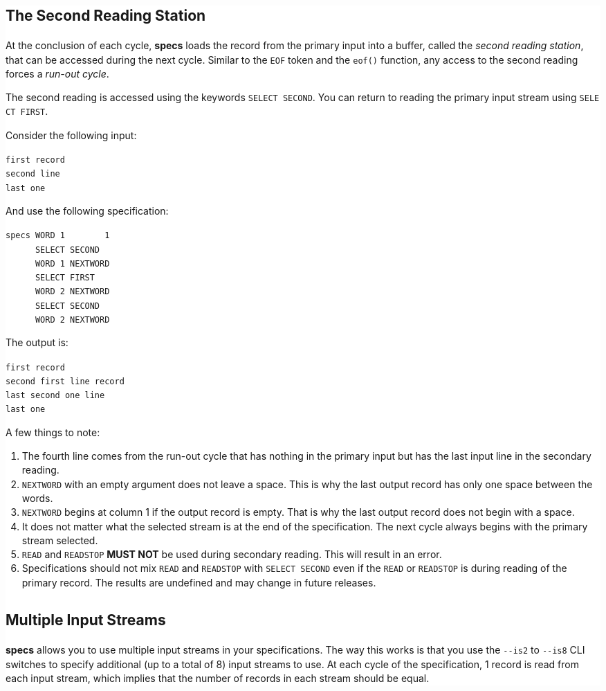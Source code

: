 ```
```

## The Second Reading Station
At the conclusion of each cycle, **specs** loads the record from the primary input into a buffer, called the *second reading station*, that can be accessed during the next cycle.  Similar to the `EOF` token and the `eof()` function, any access to the second reading forces a *run-out cycle*.

The second reading is accessed using the keywords `SELECT SECOND`.  You can return to reading the primary input stream using `SELECT FIRST`.

Consider the following input:
```
first record
second line
last one
```
And use the following specification:
```
specs WORD 1        1
      SELECT SECOND
      WORD 1 NEXTWORD
      SELECT FIRST
      WORD 2 NEXTWORD
      SELECT SECOND
      WORD 2 NEXTWORD
```
The output is:
```
first record
second first line record
last second one line
last one
```
A few things to note:
1. The fourth line comes from the run-out cycle that has nothing in the primary input but has the last input line in the secondary reading.
1. `NEXTWORD` with an empty argument does not leave a space. This is why the last output record has only one space between the words.
1. `NEXTWORD` begins at column 1 if the output record is empty. That is why the last output record does not begin with a space.
1. It does not matter what the selected stream is at the end of the specification. The next cycle always begins with the primary stream selected.
1. `READ` and `READSTOP` **MUST NOT** be used during secondary reading. This will result in an error.
1. Specifications should not mix `READ` and `READSTOP` with `SELECT SECOND` even if the `READ` or `READSTOP` is during reading of the primary record. The results are undefined and may change in future releases.

## Multiple Input Streams
**specs** allows you to use multiple input streams in your specifications. The way this works is that you use the `--is2` to `--is8` CLI switches to specify additional (up to a total of 8) input streams to use. At each cycle of the specification, 1 record is read from each input stream, which implies that the number of records in each stream should be equal. 
